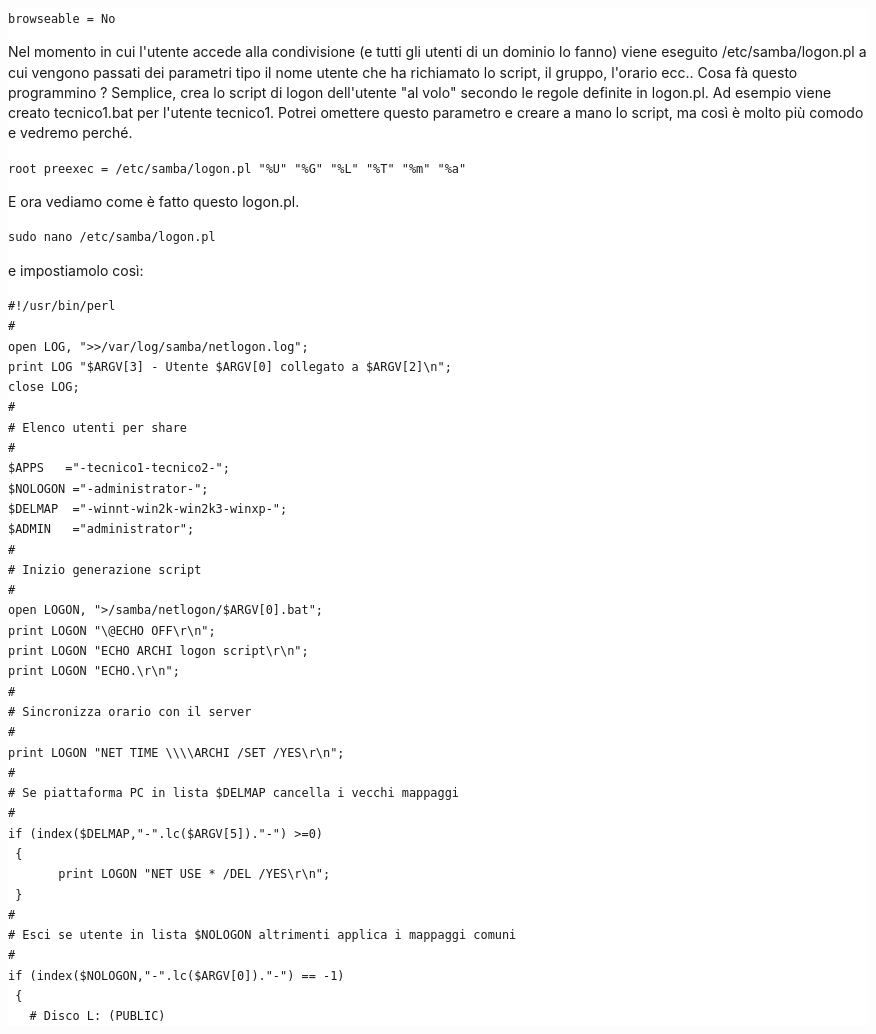     browseable = No

Nel momento in cui l'utente accede alla condivisione (e tutti gli utenti
di un dominio lo fanno) viene eseguito /etc/samba/logon.pl a cui vengono
passati dei parametri tipo il nome utente che ha richiamato lo script,
il gruppo, l'orario ecc.. Cosa fà questo programmino ? Semplice, crea lo
script di logon dell'utente "al volo" secondo le regole definite in
logon.pl. Ad esempio viene creato tecnico1.bat per l'utente tecnico1.
Potrei omettere questo parametro e creare a mano lo script, ma così è
molto più comodo e vedremo perché.

    root preexec = /etc/samba/logon.pl "%U" "%G" "%L" "%T" "%m" "%a"

E ora vediamo come è fatto questo logon.pl.

    sudo nano /etc/samba/logon.pl

e impostiamolo così:

    #!/usr/bin/perl
    #
    open LOG, ">>/var/log/samba/netlogon.log";
    print LOG "$ARGV[3] - Utente $ARGV[0] collegato a $ARGV[2]\n";
    close LOG;
    #
    # Elenco utenti per share
    #
    $APPS   ="-tecnico1-tecnico2-";
    $NOLOGON ="-administrator-";
    $DELMAP  ="-winnt-win2k-win2k3-winxp-";
    $ADMIN   ="administrator";
    #
    # Inizio generazione script
    #
    open LOGON, ">/samba/netlogon/$ARGV[0].bat";
    print LOGON "\@ECHO OFF\r\n";
    print LOGON "ECHO ARCHI logon script\r\n";
    print LOGON "ECHO.\r\n";
    #
    # Sincronizza orario con il server
    #
    print LOGON "NET TIME \\\\ARCHI /SET /YES\r\n";
    #
    # Se piattaforma PC in lista $DELMAP cancella i vecchi mappaggi
    #
    if (index($DELMAP,"-".lc($ARGV[5])."-") >=0)
     {
           print LOGON "NET USE * /DEL /YES\r\n";
     }
    #
    # Esci se utente in lista $NOLOGON altrimenti applica i mappaggi comuni
    #
    if (index($NOLOGON,"-".lc($ARGV[0])."-") == -1)
     {
       # Disco L: (PUBLIC)